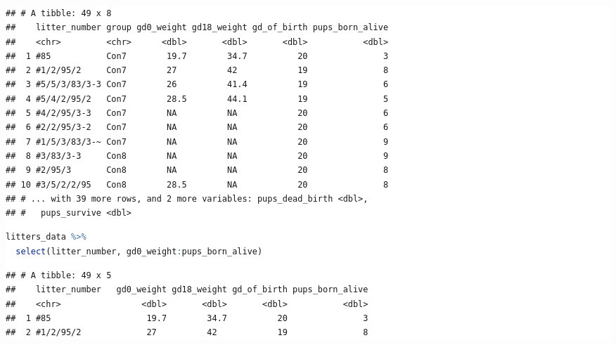     ## # A tibble: 49 x 8
    ##    litter_number group gd0_weight gd18_weight gd_of_birth pups_born_alive
    ##    <chr>         <chr>      <dbl>       <dbl>       <dbl>           <dbl>
    ##  1 #85           Con7        19.7        34.7          20               3
    ##  2 #1/2/95/2     Con7        27          42            19               8
    ##  3 #5/5/3/83/3-3 Con7        26          41.4          19               6
    ##  4 #5/4/2/95/2   Con7        28.5        44.1          19               5
    ##  5 #4/2/95/3-3   Con7        NA          NA            20               6
    ##  6 #2/2/95/3-2   Con7        NA          NA            20               6
    ##  7 #1/5/3/83/3-~ Con7        NA          NA            20               9
    ##  8 #3/83/3-3     Con8        NA          NA            20               9
    ##  9 #2/95/3       Con8        NA          NA            20               8
    ## 10 #3/5/2/2/95   Con8        28.5        NA            20               8
    ## # ... with 39 more rows, and 2 more variables: pups_dead_birth <dbl>,
    ## #   pups_survive <dbl>

``` r
litters_data %>% 
  select(litter_number, gd0_weight:pups_born_alive)
```

    ## # A tibble: 49 x 5
    ##    litter_number   gd0_weight gd18_weight gd_of_birth pups_born_alive
    ##    <chr>                <dbl>       <dbl>       <dbl>           <dbl>
    ##  1 #85                   19.7        34.7          20               3
    ##  2 #1/2/95/2             27          42            19               8